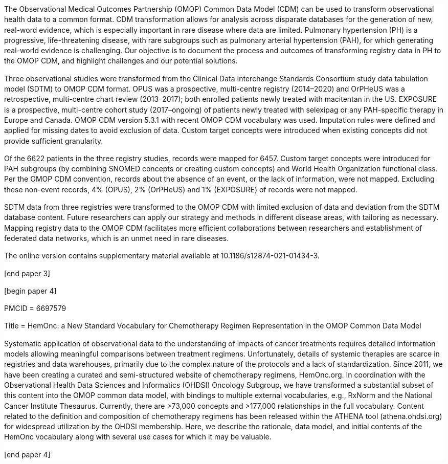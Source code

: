 The Observational Medical Outcomes Partnership (OMOP) Common Data Model (CDM) can be used to transform observational health data to a common format. CDM transformation allows for analysis across disparate databases for the generation of new, real-word evidence, which is especially important in rare disease where data are limited. Pulmonary hypertension (PH) is a progressive, life-threatening disease, with rare subgroups such as pulmonary arterial hypertension (PAH), for which generating real-world evidence is challenging. Our objective is to document the process and outcomes of transforming registry data in PH to the OMOP CDM, and highlight challenges and our potential solutions.

Three observational studies were transformed from the Clinical Data Interchange Standards Consortium study data tabulation model (SDTM) to OMOP CDM format. OPUS was a prospective, multi-centre registry (2014–2020) and OrPHeUS was a retrospective, multi-centre chart review (2013–2017); both enrolled patients newly treated with macitentan in the US. EXPOSURE is a prospective, multi-centre cohort study (2017–ongoing) of patients newly treated with selexipag or any PAH-specific therapy in Europe and Canada. OMOP CDM version 5.3.1 with recent OMOP CDM vocabulary was used. Imputation rules were defined and applied for missing dates to avoid exclusion of data. Custom target concepts were introduced when existing concepts did not provide sufficient granularity.

Of the 6622 patients in the three registry studies, records were mapped for 6457. Custom target concepts were introduced for PAH subgroups (by combining SNOMED concepts or creating custom concepts) and World Health Organization functional class. Per the OMOP CDM convention, records about the absence of an event, or the lack of information, were not mapped. Excluding these non-event records, 4% (OPUS), 2% (OrPHeUS) and 1% (EXPOSURE) of records were not mapped.

SDTM data from three registries were transformed to the OMOP CDM with limited exclusion of data and deviation from the SDTM database content. Future researchers can apply our strategy and methods in different disease areas, with tailoring as necessary. Mapping registry data to the OMOP CDM facilitates more efficient collaborations between researchers and establishment of federated data networks, which is an unmet need in rare diseases.

The online version contains supplementary material available at 10.1186/s12874-021-01434-3.

[end paper 3]

[begin paper 4]

PMCID = 6697579

Title = HemOnc: a New Standard Vocabulary for Chemotherapy Regimen Representation in the OMOP Common Data Model

Systematic application of observational data to the understanding of impacts of cancer treatments requires detailed information models allowing meaningful comparisons between treatment regimens. Unfortunately, details of systemic therapies are scarce in registries and data warehouses, primarily due to the complex nature of the protocols and a lack of standardization. Since 2011, we have been creating a curated and semi-structured website of chemotherapy regimens, HemOnc.org. In coordination with the Observational Health Data Sciences and Informatics (OHDSI) Oncology Subgroup, we have transformed a substantial subset of this content into the OMOP common data model, with bindings to multiple external vocabularies, e.g., RxNorm and the National Cancer Institute Thesaurus. Currently, there are >73,000 concepts and >177,000 relationships in the full vocabulary. Content related to the definition and composition of chemotherapy regimens has been released within the ATHENA tool (athena.ohdsi.org) for widespread utilization by the OHDSI membership. Here, we describe the rationale, data model, and initial contents of the HemOnc vocabulary along with several use cases for which it may be valuable.

[end paper 4]
